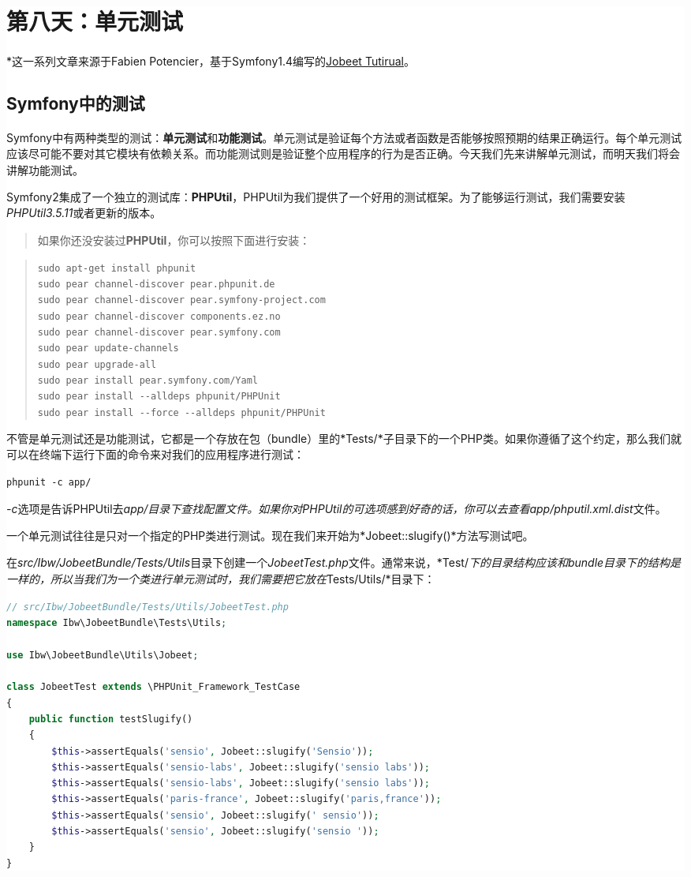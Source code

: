 # 第八天：单元测试 #

*这一系列文章来源于Fabien Potencier，基于Symfony1.4编写的[Jobeet Tutirual](http://symfony.com/legacy/doc/jobeet?orm=Doctrine)。

## Symfony中的测试 ##

Symfony中有两种类型的测试：**单元测试**和**功能测试**。单元测试是验证每个方法或者函数是否能够按照预期的结果正确运行。每个单元测试应该尽可能不要对其它模块有依赖关系。而功能测试则是验证整个应用程序的行为是否正确。今天我们先来讲解单元测试，而明天我们将会讲解功能测试。

Symfony2集成了一个独立的测试库：**PHPUtil**，PHPUtil为我们提供了一个好用的测试框架。为了能够运行测试，我们需要安装*PHPUtil3.5.11*或者更新的版本。

> 如果你还没安装过**PHPUtil**，你可以按照下面进行安装：

>     sudo apt-get install phpunit
>     sudo pear channel-discover pear.phpunit.de
>     sudo pear channel-discover pear.symfony-project.com
>     sudo pear channel-discover components.ez.no
>     sudo pear channel-discover pear.symfony.com
>     sudo pear update-channels
>     sudo pear upgrade-all
>     sudo pear install pear.symfony.com/Yaml
>     sudo pear install --alldeps phpunit/PHPUnit
>     sudo pear install --force --alldeps phpunit/PHPUnit

不管是单元测试还是功能测试，它都是一个存放在包（bundle）里的*Tests/*子目录下的一个PHP类。如果你遵循了这个约定，那么我们就可以在终端下运行下面的命令来对我们的应用程序进行测试：

    phpunit -c app/

*-c*选项是告诉PHPUtil去*app/*目录下查找配置文件。如果你对PHPUtil的可选项感到好奇的话，你可以去查看*app/phputil.xml.dist*文件。

一个单元测试往往是只对一个指定的PHP类进行测试。现在我们来开始为*Jobeet::slugify()*方法写测试吧。

在*src/Ibw/JobeetBundle/Tests/Utils*目录下创建一个*JobeetTest.php*文件。通常来说，*Test/*下的目录结构应该和bundle目录下的结构是一样的，所以当我们为一个类进行单元测试时，我们需要把它放在*Tests/Utils/*目录下：

```PHP
// src/Ibw/JobeetBundle/Tests/Utils/JobeetTest.php
namespace Ibw\JobeetBundle\Tests\Utils;

use Ibw\JobeetBundle\Utils\Jobeet;
 
class JobeetTest extends \PHPUnit_Framework_TestCase
{
    public function testSlugify()
    {
        $this->assertEquals('sensio', Jobeet::slugify('Sensio'));
        $this->assertEquals('sensio-labs', Jobeet::slugify('sensio labs'));
        $this->assertEquals('sensio-labs', Jobeet::slugify('sensio labs'));
        $this->assertEquals('paris-france', Jobeet::slugify('paris,france'));
        $this->assertEquals('sensio', Jobeet::slugify(' sensio'));
        $this->assertEquals('sensio', Jobeet::slugify('sensio '));
    }
}
```
